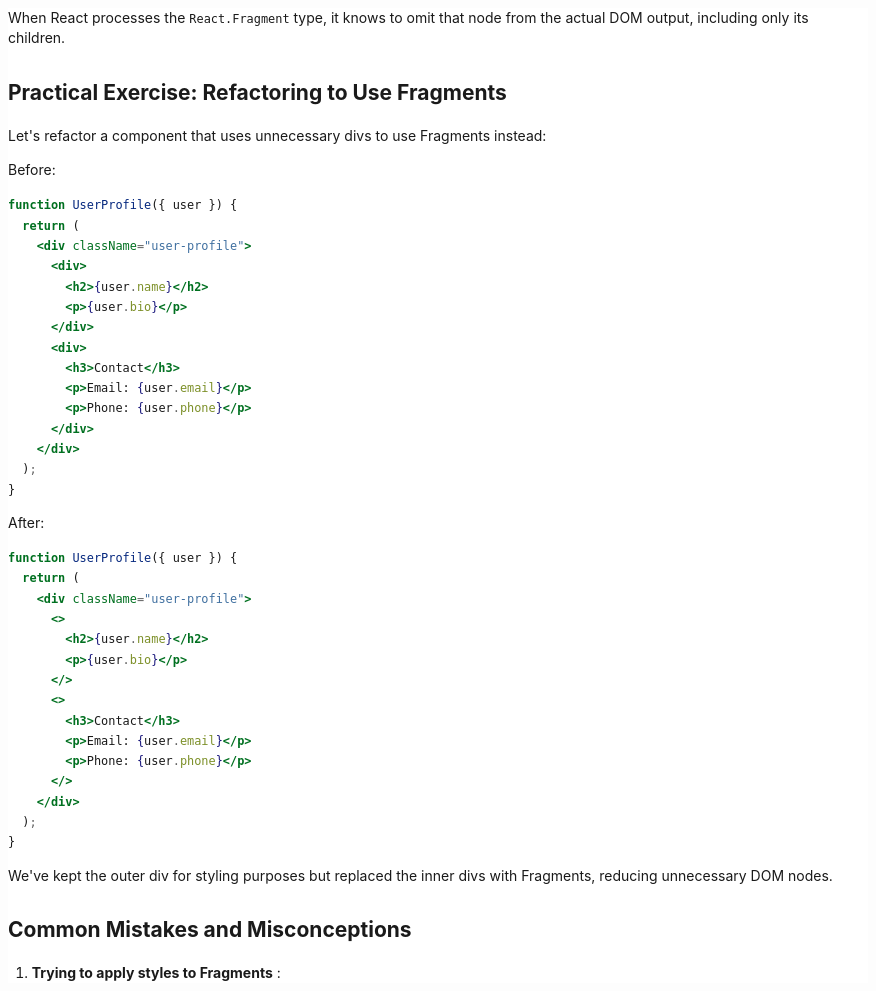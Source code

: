 When React processes the `React.Fragment` type, it knows to omit that node from the actual DOM output, including only its children.

## Practical Exercise: Refactoring to Use Fragments

Let's refactor a component that uses unnecessary divs to use Fragments instead:

Before:

```jsx
function UserProfile({ user }) {
  return (
    <div className="user-profile">
      <div>
        <h2>{user.name}</h2>
        <p>{user.bio}</p>
      </div>
      <div>
        <h3>Contact</h3>
        <p>Email: {user.email}</p>
        <p>Phone: {user.phone}</p>
      </div>
    </div>
  );
}
```

After:

```jsx
function UserProfile({ user }) {
  return (
    <div className="user-profile">
      <>
        <h2>{user.name}</h2>
        <p>{user.bio}</p>
      </>
      <>
        <h3>Contact</h3>
        <p>Email: {user.email}</p>
        <p>Phone: {user.phone}</p>
      </>
    </div>
  );
}
```

We've kept the outer div for styling purposes but replaced the inner divs with Fragments, reducing unnecessary DOM nodes.

## Common Mistakes and Misconceptions

1. **Trying to apply styles to Fragments** :
